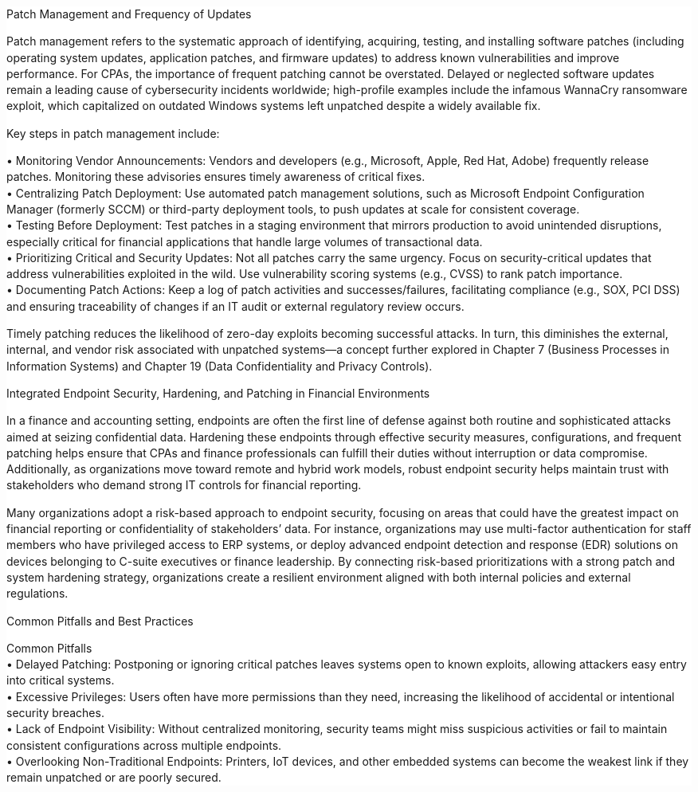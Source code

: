 
Patch Management and Frequency of Updates

Patch management refers to the systematic approach of identifying, acquiring, testing, and installing software patches (including operating system updates, application patches, and firmware updates) to address known vulnerabilities and improve performance. For CPAs, the importance of frequent patching cannot be overstated. Delayed or neglected software updates remain a leading cause of cybersecurity incidents worldwide; high-profile examples include the infamous WannaCry ransomware exploit, which capitalized on outdated Windows systems left unpatched despite a widely available fix.

Key steps in patch management include:

• Monitoring Vendor Announcements: Vendors and developers (e.g., Microsoft, Apple, Red Hat, Adobe) frequently release patches. Monitoring these advisories ensures timely awareness of critical fixes.  
• Centralizing Patch Deployment: Use automated patch management solutions, such as Microsoft Endpoint Configuration Manager (formerly SCCM) or third-party deployment tools, to push updates at scale for consistent coverage.  
• Testing Before Deployment: Test patches in a staging environment that mirrors production to avoid unintended disruptions, especially critical for financial applications that handle large volumes of transactional data.  
• Prioritizing Critical and Security Updates: Not all patches carry the same urgency. Focus on security-critical updates that address vulnerabilities exploited in the wild. Use vulnerability scoring systems (e.g., CVSS) to rank patch importance.  
• Documenting Patch Actions: Keep a log of patch activities and successes/failures, facilitating compliance (e.g., SOX, PCI DSS) and ensuring traceability of changes if an IT audit or external regulatory review occurs.  

Timely patching reduces the likelihood of zero-day exploits becoming successful attacks. In turn, this diminishes the external, internal, and vendor risk associated with unpatched systems—a concept further explored in Chapter 7 (Business Processes in Information Systems) and Chapter 19 (Data Confidentiality and Privacy Controls).


Integrated Endpoint Security, Hardening, and Patching in Financial Environments

In a finance and accounting setting, endpoints are often the first line of defense against both routine and sophisticated attacks aimed at seizing confidential data. Hardening these endpoints through effective security measures, configurations, and frequent patching helps ensure that CPAs and finance professionals can fulfill their duties without interruption or data compromise. Additionally, as organizations move toward remote and hybrid work models, robust endpoint security helps maintain trust with stakeholders who demand strong IT controls for financial reporting.

Many organizations adopt a risk-based approach to endpoint security, focusing on areas that could have the greatest impact on financial reporting or confidentiality of stakeholders’ data. For instance, organizations may use multi-factor authentication for staff members who have privileged access to ERP systems, or deploy advanced endpoint detection and response (EDR) solutions on devices belonging to C-suite executives or finance leadership. By connecting risk-based prioritizations with a strong patch and system hardening strategy, organizations create a resilient environment aligned with both internal policies and external regulations.


Common Pitfalls and Best Practices

Common Pitfalls  
• Delayed Patching: Postponing or ignoring critical patches leaves systems open to known exploits, allowing attackers easy entry into critical systems.  
• Excessive Privileges: Users often have more permissions than they need, increasing the likelihood of accidental or intentional security breaches.  
• Lack of Endpoint Visibility: Without centralized monitoring, security teams might miss suspicious activities or fail to maintain consistent configurations across multiple endpoints.  
• Overlooking Non-Traditional Endpoints: Printers, IoT devices, and other embedded systems can become the weakest link if they remain unpatched or are poorly secured.  
